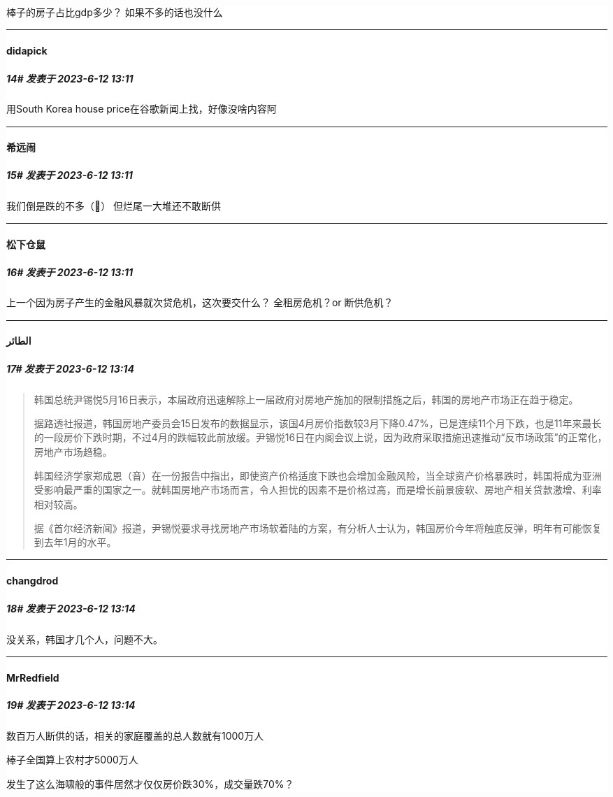 棒子的房子占比gdp多少？ 如果不多的话也没什么

*****

####  didapick  
##### 14#       发表于 2023-6-12 13:11

用South Korea house price在谷歌新闻上找，好像没啥内容阿

*****

####  希远闹  
##### 15#       发表于 2023-6-12 13:11

我们倒是跌的不多（🤪） 但烂尾一大堆还不敢断供

*****

####  松下仓鼠  
##### 16#       发表于 2023-6-12 13:11

上一个因为房子产生的金融风暴就次贷危机，这次要交什么？ 
全租房危机？or 断供危机？

*****

####  الطائر  
##### 17#       发表于 2023-6-12 13:14

<blockquote>韩国总统尹锡悦5月16日表示，本届政府迅速解除上一届政府对房地产施加的限制措施之后，韩国的房地产市场正在趋于稳定。

据路透社报道，韩国房地产委员会15日发布的数据显示，该国4月房价指数较3月下降0.47%，已是连续11个月下跌，也是11年来最长的一段房价下跌时期，不过4月的跌幅较此前放缓。尹锡悦16日在内阁会议上说，因为政府采取措施迅速推动“反市场政策”的正常化，房地产市场趋稳。

韩国经济学家郑成恩（音）在一份报告中指出，即使资产价格适度下跌也会增加金融风险，当全球资产价格暴跌时，韩国将成为亚洲受影响最严重的国家之一。就韩国房地产市场而言，令人担忧的因素不是价格过高，而是增长前景疲软、房地产相关贷款激增、利率相对较高。

据《首尔经济新闻》报道，尹锡悦要求寻找房地产市场软着陆的方案，有分析人士认为，韩国房价今年将触底反弹，明年有可能恢复到去年1月的水平。</blockquote>

*****

####  changdrod  
##### 18#       发表于 2023-6-12 13:14

没关系，韩国才几个人，问题不大。

*****

####  MrRedfield  
##### 19#       发表于 2023-6-12 13:14

数百万人断供的话，相关的家庭覆盖的总人数就有1000万人

棒子全国算上农村才5000万人

发生了这么海啸般的事件居然才仅仅房价跌30%，成交量跌70%？

